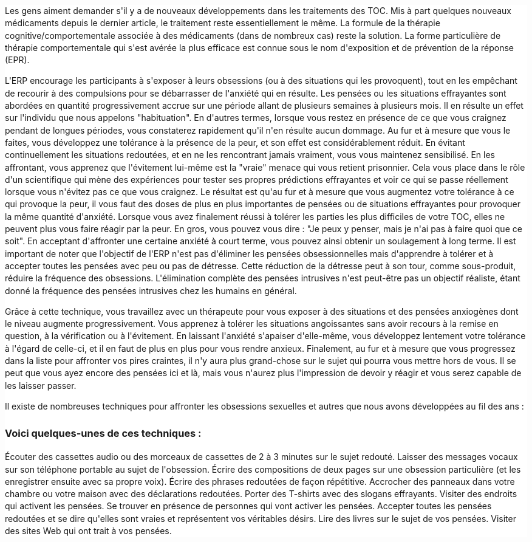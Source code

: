 Les gens aiment demander s'il y a de nouveaux développements dans les traitements des TOC. Mis à part quelques nouveaux médicaments depuis le dernier article, le traitement reste essentiellement le même. La formule de la thérapie cognitive/comportementale associée à des médicaments (dans de nombreux cas) reste la solution. La forme particulière de thérapie comportementale qui s'est avérée la plus efficace est connue sous le nom d'exposition et de prévention de la réponse (EPR).

L'ERP encourage les participants à s'exposer à leurs obsessions (ou à des situations qui les provoquent), tout en les empêchant de recourir à des compulsions pour se débarrasser de l'anxiété qui en résulte. Les pensées ou les situations effrayantes sont abordées en quantité progressivement accrue sur une période allant de plusieurs semaines à plusieurs mois. Il en résulte un effet sur l'individu que nous appelons "habituation". En d'autres termes, lorsque vous restez en présence de ce que vous craignez pendant de longues périodes, vous constaterez rapidement qu'il n'en résulte aucun dommage. Au fur et à mesure que vous le faites, vous développez une tolérance à la présence de la peur, et son effet est considérablement réduit. En évitant continuellement les situations redoutées, et en ne les rencontrant jamais vraiment, vous vous maintenez sensibilisé. En les affrontant, vous apprenez que l'évitement lui-même est la "vraie" menace qui vous retient prisonnier. Cela vous place dans le rôle d'un scientifique qui mène des expériences pour tester ses propres prédictions effrayantes et voir ce qui se passe réellement lorsque vous n'évitez pas ce que vous craignez. Le résultat est qu'au fur et à mesure que vous augmentez votre tolérance à ce qui provoque la peur, il vous faut des doses de plus en plus importantes de pensées ou de situations effrayantes pour provoquer la même quantité d'anxiété. Lorsque vous avez finalement réussi à tolérer les parties les plus difficiles de votre TOC, elles ne peuvent plus vous faire réagir par la peur. En gros, vous pouvez vous dire : "Je peux y penser, mais je n'ai pas à faire quoi que ce soit". En acceptant d'affronter une certaine anxiété à court terme, vous pouvez ainsi obtenir un soulagement à long terme. Il est important de noter que l'objectif de l'ERP n'est pas d'éliminer les pensées obsessionnelles mais d'apprendre à tolérer et à accepter toutes les pensées avec peu ou pas de détresse. Cette réduction de la détresse peut à son tour, comme sous-produit, réduire la fréquence des obsessions. L'élimination complète des pensées intrusives n'est peut-être pas un objectif réaliste, étant donné la fréquence des pensées intrusives chez les humains en général.

Grâce à cette technique, vous travaillez avec un thérapeute pour vous exposer à des situations et des pensées anxiogènes dont le niveau augmente progressivement. Vous apprenez à tolérer les situations angoissantes sans avoir recours à la remise en question, à la vérification ou à l'évitement. En laissant l'anxiété s'apaiser d'elle-même, vous développez lentement votre tolérance à l'égard de celle-ci, et il en faut de plus en plus pour vous rendre anxieux. Finalement, au fur et à mesure que vous progressez dans la liste pour affronter vos pires craintes, il n'y aura plus grand-chose sur le sujet qui pourra vous mettre hors de vous. Il se peut que vous ayez encore des pensées ici et là, mais vous n'aurez plus l'impression de devoir y réagir et vous serez capable de les laisser passer.

Il existe de nombreuses techniques pour affronter les obsessions sexuelles et autres que nous avons développées au fil des ans :

### Voici quelques-unes de ces techniques :

Écouter des cassettes audio ou des morceaux de cassettes de 2 à 3 minutes sur le sujet redouté. Laisser des messages vocaux sur son téléphone portable au sujet de l'obsession. Écrire des compositions de deux pages sur une obsession particulière (et les enregistrer ensuite avec sa propre voix). Écrire des phrases redoutées de façon répétitive. Accrocher des panneaux dans votre chambre ou votre maison avec des déclarations redoutées. Porter des T-shirts avec des slogans effrayants. Visiter des endroits qui activent les pensées. Se trouver en présence de personnes qui vont activer les pensées. Accepter toutes les pensées redoutées et se dire qu'elles sont vraies et représentent vos véritables désirs. Lire des livres sur le sujet de vos pensées. Visiter des sites Web qui ont trait à vos pensées.
